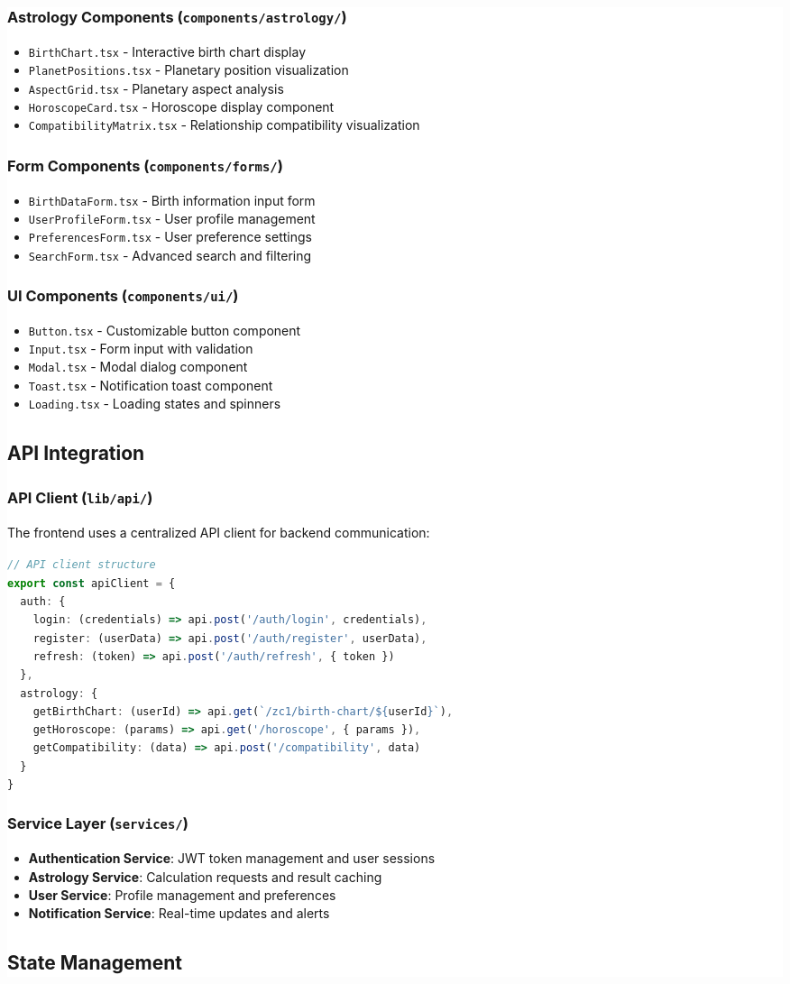 ### Astrology Components (`components/astrology/`)
- `BirthChart.tsx` - Interactive birth chart display
- `PlanetPositions.tsx` - Planetary position visualization
- `AspectGrid.tsx` - Planetary aspect analysis
- `HoroscopeCard.tsx` - Horoscope display component
- `CompatibilityMatrix.tsx` - Relationship compatibility visualization

### Form Components (`components/forms/`)
- `BirthDataForm.tsx` - Birth information input form
- `UserProfileForm.tsx` - User profile management
- `PreferencesForm.tsx` - User preference settings
- `SearchForm.tsx` - Advanced search and filtering

### UI Components (`components/ui/`)
- `Button.tsx` - Customizable button component
- `Input.tsx` - Form input with validation
- `Modal.tsx` - Modal dialog component
- `Toast.tsx` - Notification toast component
- `Loading.tsx` - Loading states and spinners

## API Integration

### API Client (`lib/api/`)
The frontend uses a centralized API client for backend communication:

```typescript
// API client structure
export const apiClient = {
  auth: {
    login: (credentials) => api.post('/auth/login', credentials),
    register: (userData) => api.post('/auth/register', userData),
    refresh: (token) => api.post('/auth/refresh', { token })
  },
  astrology: {
    getBirthChart: (userId) => api.get(`/zc1/birth-chart/${userId}`),
    getHoroscope: (params) => api.get('/horoscope', { params }),
    getCompatibility: (data) => api.post('/compatibility', data)
  }
}
```

### Service Layer (`services/`)
- **Authentication Service**: JWT token management and user sessions
- **Astrology Service**: Calculation requests and result caching
- **User Service**: Profile management and preferences
- **Notification Service**: Real-time updates and alerts

## State Management
